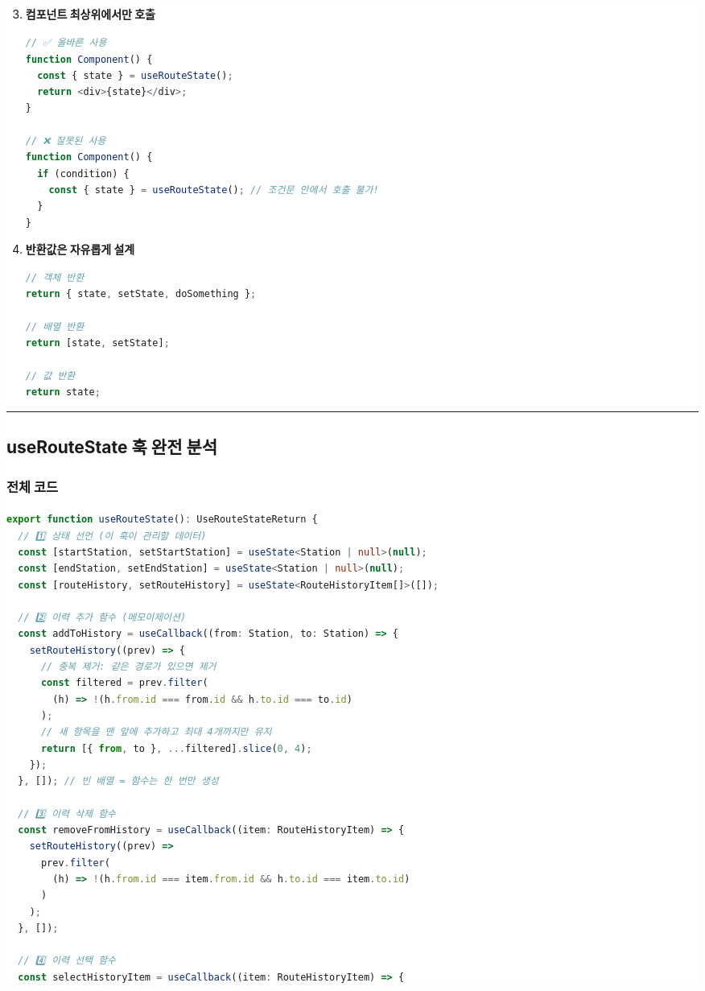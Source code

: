 3. **컴포넌트 최상위에서만 호출**

   ```typescript
   // ✅ 올바른 사용
   function Component() {
     const { state } = useRouteState();
     return <div>{state}</div>;
   }

   // ❌ 잘못된 사용
   function Component() {
     if (condition) {
       const { state } = useRouteState(); // 조건문 안에서 호출 불가!
     }
   }
   ```

4. **반환값은 자유롭게 설계**

   ```typescript
   // 객체 반환
   return { state, setState, doSomething };

   // 배열 반환
   return [state, setState];

   // 값 반환
   return state;
   ```

---

## useRouteState 훅 완전 분석

### 전체 코드

```typescript
export function useRouteState(): UseRouteStateReturn {
  // 1️⃣ 상태 선언 (이 훅이 관리할 데이터)
  const [startStation, setStartStation] = useState<Station | null>(null);
  const [endStation, setEndStation] = useState<Station | null>(null);
  const [routeHistory, setRouteHistory] = useState<RouteHistoryItem[]>([]);

  // 2️⃣ 이력 추가 함수 (메모이제이션)
  const addToHistory = useCallback((from: Station, to: Station) => {
    setRouteHistory((prev) => {
      // 중복 제거: 같은 경로가 있으면 제거
      const filtered = prev.filter(
        (h) => !(h.from.id === from.id && h.to.id === to.id)
      );
      // 새 항목을 맨 앞에 추가하고 최대 4개까지만 유지
      return [{ from, to }, ...filtered].slice(0, 4);
    });
  }, []); // 빈 배열 = 함수는 한 번만 생성

  // 3️⃣ 이력 삭제 함수
  const removeFromHistory = useCallback((item: RouteHistoryItem) => {
    setRouteHistory((prev) =>
      prev.filter(
        (h) => !(h.from.id === item.from.id && h.to.id === item.to.id)
      )
    );
  }, []);

  // 4️⃣ 이력 선택 함수
  const selectHistoryItem = useCallback((item: RouteHistoryItem) => {
```